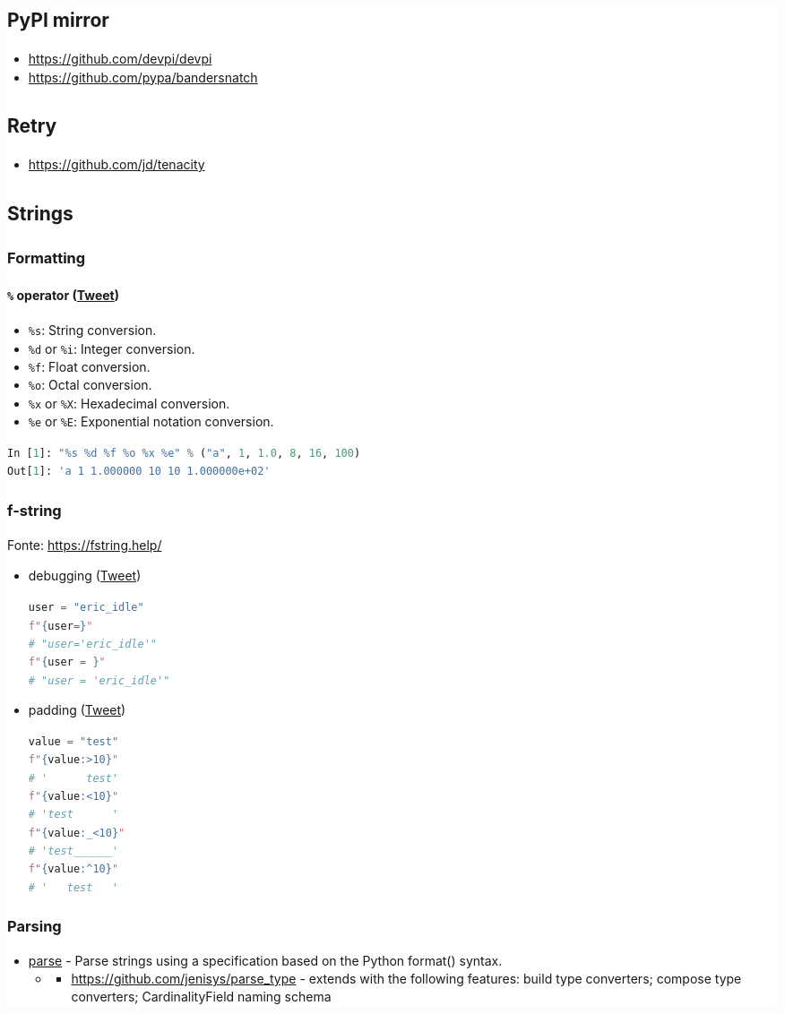 
## PyPI mirror
- https://github.com/devpi/devpi
- https://github.com/pypa/bandersnatch


## Retry
- https://github.com/jd/tenacity


## Strings
### Formatting
#### `%` operator ([Tweet](https://twitter.com/lucasrcezimbra/status/1704086552274424259))
- `%s`: String conversion.
- `%d` or `%i`: Integer conversion.
- `%f`: Float conversion.
- `%o`: Octal conversion.
- `%x` or `%X`: Hexadecimal conversion.
- `%e` or `%E`: Exponential notation conversion.
```python
In [1]: "%s %d %f %o %x %e" % ("a", 1, 1.0, 8, 16, 100)
Out[1]: 'a 1 1.000000 10 10 1.000000e+02'
```
### f-string
Fonte: https://fstring.help/
- debugging ([Tweet](https://twitter.com/lucasrcezimbra/status/1704465326321070555))
	```python
	user = "eric_idle"
	f"{user=}"
	# "user='eric_idle'"
	f"{user = }"
	# "user = 'eric_idle'"
	```
- padding ([Tweet](https://twitter.com/lucasrcezimbra/status/1714968107674939755))
	```python
	value = "test"
	f"{value:>10}"
	# '      test'
	f"{value:<10}"
	# 'test      '
	f"{value:_<10}"
	# 'test______'
	f"{value:^10}"
	# '   test   '
	```
### Parsing
- [parse](https://github.com/r1chardj0n3s/parse) - Parse strings using a specification based on the Python format() syntax.
	- - https://github.com/jenisys/parse_type - extends with the following features: build type converters; compose type converters; CardinalityField naming schema